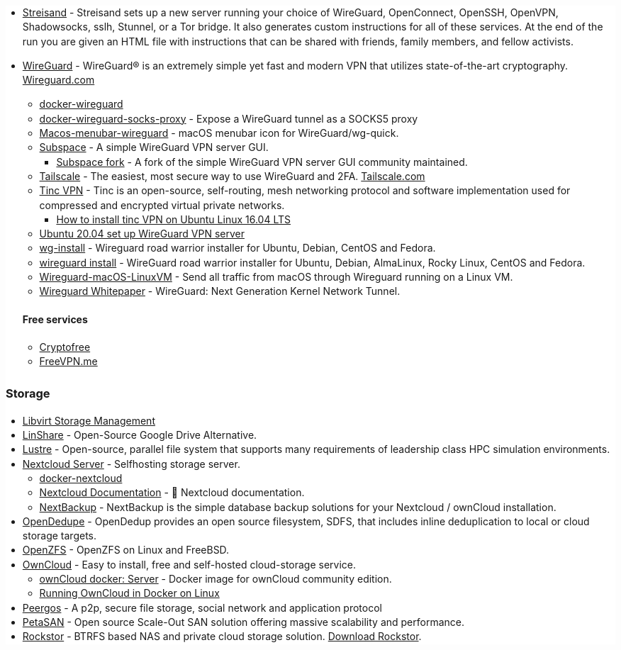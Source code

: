   - [Streisand](https://github.com/StreisandEffect/streisand) - Streisand sets up a new server running your choice of WireGuard, OpenConnect, OpenSSH, OpenVPN, Shadowsocks, sslh, Stunnel, or a Tor bridge. It also generates custom instructions for all of these services. At the end of the run you are given an HTML file with instructions that can be shared with friends, family members, and fellow activists.
  - [WireGuard](https://github.com/WireGuard) - WireGuard® is an extremely simple yet fast and modern VPN that utilizes state-of-the-art cryptography. [Wireguard.com](https://www.wireguard.com)
    - [docker-wireguard](https://github.com/linuxserver/docker-wireguard)
    - [docker-wireguard-socks-proxy](https://github.com/kizzx2/docker-wireguard-socks-proxy) - Expose a WireGuard tunnel as a SOCKS5 proxy 
    - [Macos-menubar-wireguard](https://github.com/aequitas/macos-menubar-wireguard) - macOS menubar icon for WireGuard/wg-quick.
    - [Subspace](https://github.com/subspacecloud/subspace) - A simple WireGuard VPN server GUI.
      - [Subspace fork](https://github.com/subspacecommunity/subspace) - A fork of the simple WireGuard VPN server GUI community maintained.
    - [Tailscale](https://github.com/tailscale/tailscale) - The easiest, most secure way to use WireGuard and 2FA. [Tailscale.com](https://www.tailscale.com)
    - [Tinc VPN](https://tinc-vpn.org/) - Tinc is an open-source, self-routing, mesh networking protocol and software implementation used for compressed and encrypted virtual private networks. 
      - [How to install tinc VPN on Ubuntu Linux 16.04 LTS](https://www.cyberciti.biz/faq/how-to-install-tinc-vpn-on-ubuntu-linux-16-04-to-secure-traffic/)
    - [Ubuntu 20.04 set up WireGuard VPN server](https://www.cyberciti.biz/faq/ubuntu-20-04-set-up-wireguard-vpn-server/)
    - [wg-install](https://github.com/its0x08/wg-install) - Wireguard road warrior installer for Ubuntu, Debian, CentOS and Fedora.
    - [wireguard install](https://github.com/Nyr/wireguard-install) - WireGuard road warrior installer for Ubuntu, Debian, AlmaLinux, Rocky Linux, CentOS and Fedora.
    - [Wireguard-macOS-LinuxVM](https://github.com/mrash/Wireguard-macOS-LinuxVM) -  Send all traffic from macOS through Wireguard running on a Linux VM.
    - [Wireguard Whitepaper](https://www.wireguard.com/papers/wireguard.pdf) - WireGuard: Next Generation Kernel Network Tunnel.

    #### Free services
    - [Cryptofree](https://cryptostorm.is/cryptofree)
    - [FreeVPN.me](https://freevpn.me/)
    
  ### Storage
  - [Libvirt Storage Management](https://libvirt.org/index.html)
  - [LinShare](https://www.linshare.org/) - Open-Source Google Drive Alternative.
  - [Lustre](https://www.lustre.org) - Open-source, parallel file system that supports many requirements of leadership class HPC simulation environments.
  - [Nextcloud Server](https://github.com/nextcloud/server) - Selfhosting storage server.
    - [docker-nextcloud](https://github.com/linuxserver/docker-nextcloud)
    - [Nextcloud Documentation](https://github.com/nextcloud/documentation) - 📘 Nextcloud documentation.
    - [NextBackup](https://github.com/pbek/nextbackup) - NextBackup is the simple database backup solutions for your Nextcloud / ownCloud installation.
  - [OpenDedupe](https://opendedup.org/odd) - OpenDedup provides an open source filesystem, SDFS, that includes inline deduplication to local or cloud storage targets.
  - [OpenZFS](https://github.com/openzfs/zfs) - OpenZFS on Linux and FreeBSD.
  - [OwnCloud](https://owncloud.com) - Easy to install, free and self-hosted cloud-storage service.
    - [ownCloud docker: Server](https://github.com/owncloud-docker/server) - Docker image for ownCloud community edition.
    - [Running OwnCloud in Docker on Linux](https://i12bretro.github.io/tutorials/0564.html)
  - [Peergos](https://github.com/Peergos/Peergos) - A p2p, secure file storage, social network and application protocol 
  - [PetaSAN](http://www.petasan.org) - Open source Scale-Out SAN solution offering massive scalability and performance.
  - [Rockstor](http://rockstor.com) - BTRFS based NAS and private cloud storage solution. [Download Rockstor](https://sourceforge.net/projects/rockstor/files).